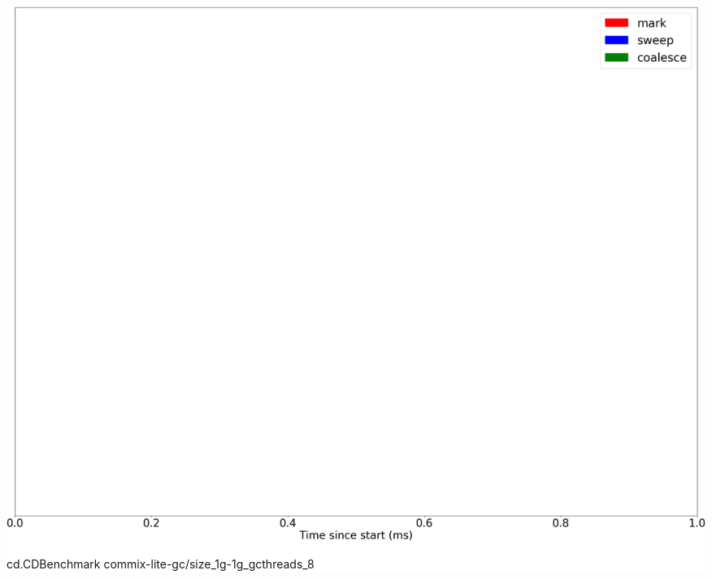 ![unified-heap-gc/size_1g-1g cd.CDBenchmark last garbage collection](example_gc_last_batches_conf0_3_cd.CDBenchmark.png)

cd.CDBenchmark commix-lite-gc/size_1g-1g_gcthreads_8
